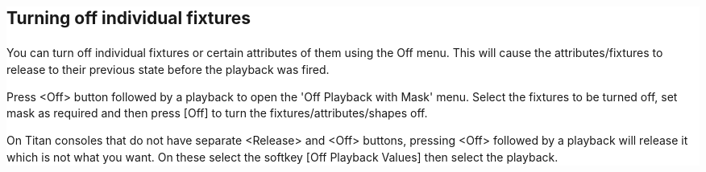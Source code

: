 Turning off individual fixtures
-------------------------------

You can turn off individual fixtures or certain attributes of them using
the Off menu. This will cause the attributes/fixtures to release to
their previous state before the playback was fired.

Press \<Off\> button followed by a playback to open the \'Off Playback
with Mask\' menu. Select the fixtures to be turned off, set mask as
required and then press \[Off\] to turn the fixtures/attributes/shapes
off.

On Titan consoles that do not have separate \<Release\> and \<Off\>
buttons, pressing \<Off\> followed by a playback will release it which
is not what you want. On these select the softkey \[Off Playback
Values\] then select the playback.


